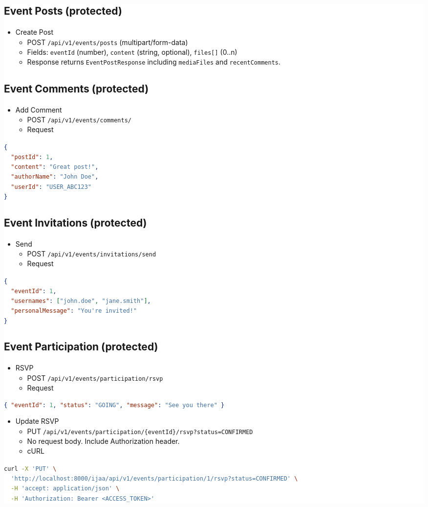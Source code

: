 ## Event Posts (protected)

- Create Post
  - POST `/api/v1/events/posts` (multipart/form-data)
  - Fields: `eventId` (number), `content` (string, optional), `files[]` (0..n)
  - Response returns `EventPostResponse` including `mediaFiles` and `recentComments`.

## Event Comments (protected)

- Add Comment
  - POST `/api/v1/events/comments/`
  - Request
```json
{
  "postId": 1,
  "content": "Great post!",
  "authorName": "John Doe",
  "userId": "USER_ABC123"
}
```

## Event Invitations (protected)

- Send
  - POST `/api/v1/events/invitations/send`
  - Request
```json
{
  "eventId": 1,
  "usernames": ["john.doe", "jane.smith"],
  "personalMessage": "You're invited!"
}
```

## Event Participation (protected)

- RSVP
  - POST `/api/v1/events/participation/rsvp`
  - Request
```json
{ "eventId": 1, "status": "GOING", "message": "See you there" }
```

- Update RSVP
  - PUT `/api/v1/events/participation/{eventId}/rsvp?status=CONFIRMED`
  - No request body. Include Authorization header.
  - cURL
```bash
curl -X 'PUT' \
  'http://localhost:8000/ijaa/api/v1/events/participation/1/rsvp?status=CONFIRMED' \
  -H 'accept: application/json' \
  -H 'Authorization: Bearer <ACCESS_TOKEN>'
```
